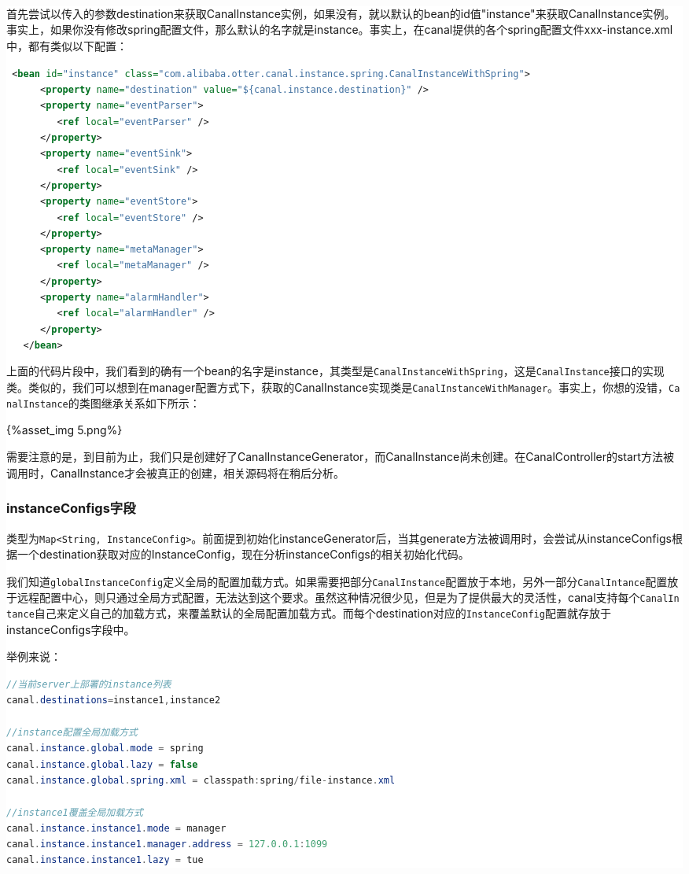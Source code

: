 首先尝试以传入的参数destination来获取CanalInstance实例，如果没有，就以默认的bean的id值"instance"来获取CanalInstance实例。事实上，如果你没有修改spring配置文件，那么默认的名字就是instance。事实上，在canal提供的各个spring配置文件xxx-instance.xml中，都有类似以下配置：

```xml
 <bean id="instance" class="com.alibaba.otter.canal.instance.spring.CanalInstanceWithSpring">
      <property name="destination" value="${canal.instance.destination}" />
      <property name="eventParser">
         <ref local="eventParser" />
      </property>
      <property name="eventSink">
         <ref local="eventSink" />
      </property>
      <property name="eventStore">
         <ref local="eventStore" />
      </property>
      <property name="metaManager">
         <ref local="metaManager" />
      </property>
      <property name="alarmHandler">
         <ref local="alarmHandler" />
      </property>
   </bean>
```

上面的代码片段中，我们看到的确有一个bean的名字是instance，其类型是`CanalInstanceWithSpring`，这是`CanalInstance`接口的实现类。类似的，我们可以想到在manager配置方式下，获取的CanalInstance实现类是`CanalInstanceWithManager`。事实上，你想的没错，`CanalInstance`的类图继承关系如下所示：

{%asset_img 5.png%}

需要注意的是，到目前为止，我们只是创建好了CanalInstanceGenerator，而CanalInstance尚未创建。在CanalController的start方法被调用时，CanalInstance才会被真正的创建，相关源码将在稍后分析。

### instanceConfigs字段

类型为`Map<String, InstanceConfig>`。前面提到初始化instanceGenerator后，当其generate方法被调用时，会尝试从instanceConfigs根据一个destination获取对应的InstanceConfig，现在分析instanceConfigs的相关初始化代码。

我们知道`globalInstanceConfig`定义全局的配置加载方式。如果需要把部分`CanalInstance`配置放于本地，另外一部分`CanalIntance`配置放于远程配置中心，则只通过全局方式配置，无法达到这个要求。虽然这种情况很少见，但是为了提供最大的灵活性，canal支持每个`CanalIntance`自己来定义自己的加载方式，来覆盖默认的全局配置加载方式。而每个destination对应的`InstanceConfig`配置就存放于instanceConfigs字段中。

举例来说：

```java
//当前server上部署的instance列表
canal.destinations=instance1,instance2 
 
//instance配置全局加载方式
canal.instance.global.mode = spring
canal.instance.global.lazy = false
canal.instance.global.spring.xml = classpath:spring/file-instance.xml
 
//instance1覆盖全局加载方式
canal.instance.instance1.mode = manager
canal.instance.instance1.manager.address = 127.0.0.1:1099
canal.instance.instance1.lazy = tue
```
